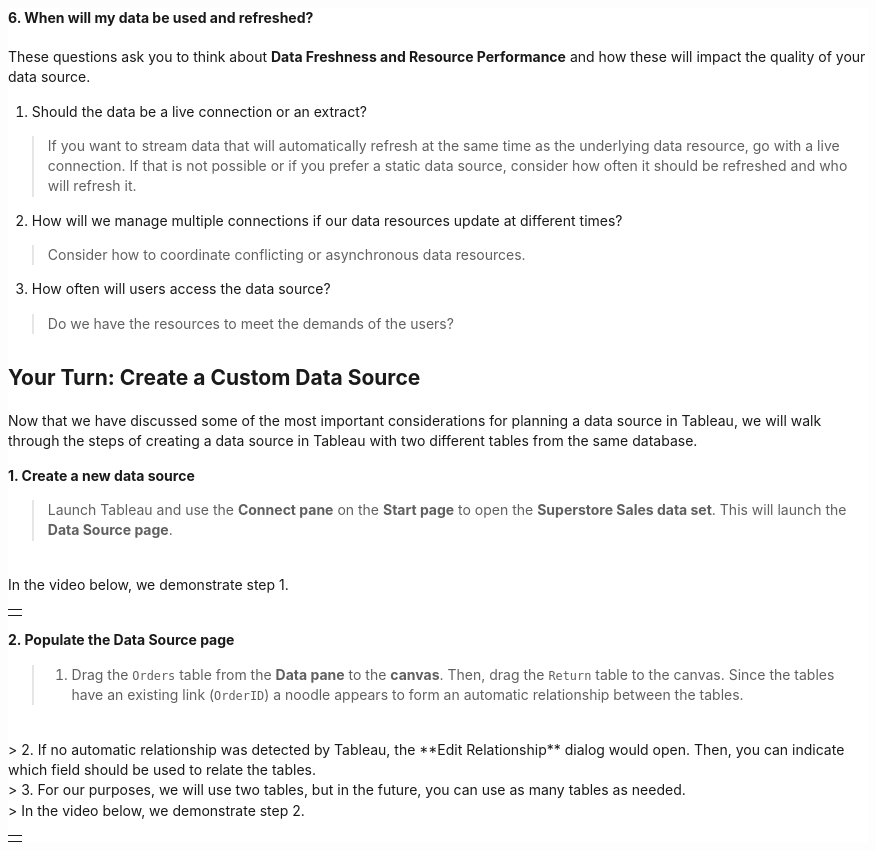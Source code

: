 #### 6. When will my data be used and refreshed?
These questions ask you to think about **Data Freshness and Resource Performance** and how these will impact the quality of your data source.
1. Should the data be a live connection or an extract?
> If you want to stream data that will automatically refresh at the same time as the underlying data resource, go with a live connection. 
> If that is not possible or if you prefer a static data source, consider how often it should be refreshed and who will refresh it.
2. How will we manage multiple connections if our data resources update at different times?
> Consider how to coordinate conflicting or asynchronous data resources.
3. How often will users access the data source?
> Do we have the resources to meet the demands of the users?

<div class="alert alert-success">
<h2>Your Turn: Create a Custom Data Source</h2>
Now that we have discussed some of the most important considerations for planning a data source in Tableau, we will walk through the steps of creating a data source in Tableau with two different tables from the same database.

<b>1. Create a new data source</b><br>
> Launch Tableau and use the **Connect pane** on the **Start page** to open the **Superstore Sales data set**. This will launch the **Data Source page**.
<br>
In the video below, we demonstrate step 1.
<p>
<div>
    <center>
<table><tr><td>
<video controls src = "https://curriculum-content.s3.amazonaws.com/data-science/images/v3/tableau/tableau/3_custom_data_sources/step1.mov" alt="This is the alt-text for the image." style="width: 700px;"/>
</td></tr></table>
    </center>
</div>


<b>2. Populate the Data Source page</b><br>
> 1. Drag the `Orders` table from the **Data pane** to the **canvas**. Then, drag the `Return` table to the canvas. Since the tables have an existing link (`OrderID`) a noodle appears to form an automatic relationship between the tables. 
<br>
> 2. If no automatic relationship was detected by Tableau, the **Edit Relationship** dialog would open. Then, you can indicate which field should be used to relate the tables.
<br>
> 3. For our purposes, we will use two tables, but in the future, you can use as many tables as needed.
<br>
> In the video below, we demonstrate step 2.
<p>
<div>
    <center>
<table><tr><td>
<video controls src = "https://curriculum-content.s3.amazonaws.com/data-science/images/v3/tableau/tableau/3_custom_data_sources/step2.mov" alt="This is the alt-text for the image." style="width: 700px;"/>
</td></tr></table>
    </center>
</div>
